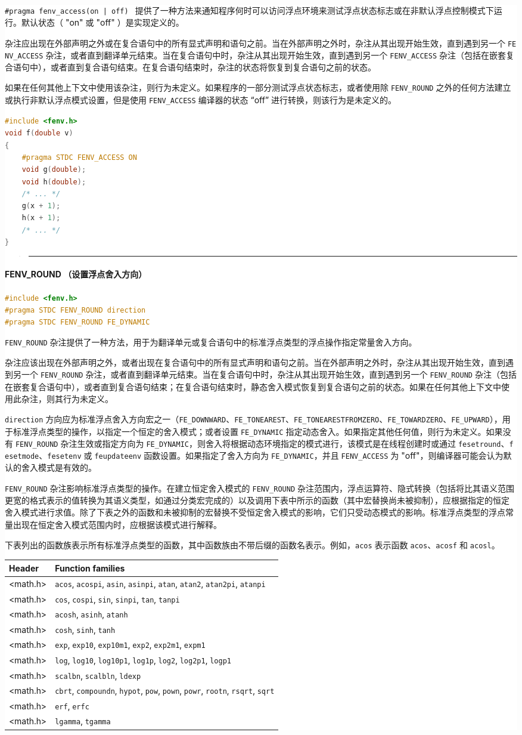 `#pragma fenv_access(on | off) ` 提供了一种方法来通知程序何时可以访问浮点环境来测试浮点状态标志或在非默认浮点控制模式下运行。默认状态（ "on" 或 "off" ）是实现定义的。

杂注应出现在外部声明之外或在复合语句中的所有显式声明和语句之前。当在外部声明之外时，杂注从其出现开始生效，直到遇到另一个 `FENV_ACCESS` 杂注，或者直到翻译单元结束。当在复合语句中时，杂注从其出现开始生效，直到遇到另一个 `FENV_ACCESS` 杂注（包括在嵌套复合语句中），或者直到复合语句结束。在复合语句结束时，杂注的状态将恢复到复合语句之前的状态。

如果在任何其他上下文中使用该杂注，则行为未定义。如果程序的一部分测试浮点状态标志，或者使用除 `FENV_ROUND` 之外的任何方法建立或执行非默认浮点模式设置，但是使用 `FENV_ACCESS` 编译器的状态 “off” 进行转换，则该行为是未定义的。

```c
#include <fenv.h>
void f(double v)
{
    #pragma STDC FENV_ACCESS ON
    void g(double);
    void h(double);
    /* ... */
    g(x + 1);
    h(x + 1);
    /* ... */
}
```

>---

#### FENV_ROUND （设置浮点舍入方向）

```c
#include <fenv.h>
#pragma STDC FENV_ROUND direction
#pragma STDC FENV_ROUND FE_DYNAMIC
```

`FENV_ROUND` 杂注提供了一种方法，用于为翻译单元或复合语句中的标准浮点类型的浮点操作指定常量舍入方向。

杂注应该出现在外部声明之外，或者出现在复合语句中的所有显式声明和语句之前。当在外部声明之外时，杂注从其出现开始生效，直到遇到另一个 `FENV_ROUND` 杂注，或者直到翻译单元结束。当在复合语句中时，杂注从其出现开始生效，直到遇到另一个 `FENV_ROUND` 杂注（包括在嵌套复合语句中），或者直到复合语句结束；在复合语句结束时，静态舍入模式恢复到复合语句之前的状态。如果在任何其他上下文中使用此杂注，则其行为未定义。

`direction` 方向应为标准浮点舍入方向宏之一（`FE_DOWNWARD`、`FE_TONEAREST`、`FE_TONEARESTFROMZERO`、`FE_TOWARDZERO`、`FE_UPWARD`），用于标准浮点类型的操作，以指定一个恒定的舍入模式；或者设置 `FE_DYNAMIC` 指定动态舍入。如果指定其他任何值，则行为未定义。如果没有 `FENV_ROUND` 杂注生效或指定方向为 `FE_DYNAMIC`，则舍入将根据动态环境指定的模式进行，该模式是在线程创建时或通过 `fesetround`、`fesetmode`、`fesetenv` 或 `feupdateenv` 函数设置。如果指定了舍入方向为 `FE_DYNAMIC`，并且 `FENV_ACCESS` 为 "off"，则编译器可能会认为默认的舍入模式是有效的。

`FENV_ROUND` 杂注影响标准浮点类型的操作。在建立恒定舍入模式的 `FENV_ROUND` 杂注范围内，浮点运算符、隐式转换（包括将比其语义范围更宽的格式表示的值转换为其语义类型，如通过分类宏完成的）以及调用下表中所示的函数（其中宏替换尚未被抑制），应根据指定的恒定舍入模式进行求值。除了下表之外的函数和未被抑制的宏替换不受恒定舍入模式的影响，它们只受动态模式的影响。标准浮点类型的浮点常量出现在恒定舍入模式范围内时，应根据该模式进行解释。

下表列出的函数族表示所有标准浮点类型的函数，其中函数族由不带后缀的函数名表示。例如，`acos` 表示函数 `acos`、`acosf` 和 `acosl`。

| Header     | Function families                                                                                |
| :--------- | :----------------------------------------------------------------------------------------------- |
| <math.h>   | `acos`, `acospi`, `asin`, `asinpi`, `atan`, `atan2`, `atan2pi`, `atanpi`                         |
| <math.h>   | `cos`, `cospi`, `sin`, `sinpi`, `tan`, `tanpi`                                                   |
| <math.h>   | `acosh`, `asinh`, `atanh`                                                                        |
| <math.h>   | `cosh`, `sinh`, `tanh`                                                                           |
| <math.h>   | `exp`, `exp10`, `exp10m1`, `exp2`, `exp2m1`, `expm1`                                             |
| <math.h>   | `log`, `log10`, `log10p1`, `log1p`, `log2`, `log2p1`, `logp1`                                    |
| <math.h>   | `scalbn`, `scalbln`, `ldexp`                                                                     |
| <math.h>   | `cbrt`, `compoundn`, `hypot`, `pow`, `pown`, `powr`, `rootn`, `rsqrt`, `sqrt`                    |
| <math.h>   | `erf`, `erfc`                                                                                    |
| <math.h>   | `lgamma`, `tgamma`                                                                               |
